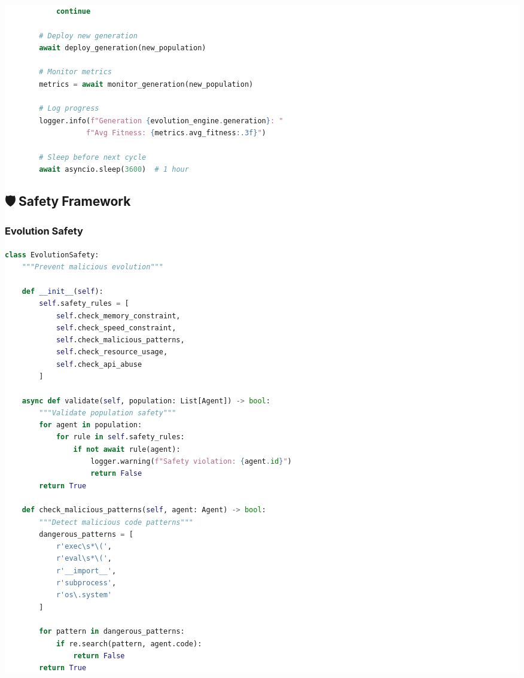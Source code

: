 ```python
            continue
        
        # Deploy new generation
        await deploy_generation(new_population)
        
        # Monitor metrics
        metrics = await monitor_generation(new_population)
        
        # Log progress
        logger.info(f"Generation {evolution_engine.generation}: "
                   f"Avg Fitness: {metrics.avg_fitness:.3f}")
        
        # Sleep before next cycle
        await asyncio.sleep(3600)  # 1 hour
```

## 🛡️ Safety Framework

### Evolution Safety
```python
class EvolutionSafety:
    """Prevent malicious evolution"""
    
    def __init__(self):
        self.safety_rules = [
            self.check_memory_constraint,
            self.check_speed_constraint,
            self.check_malicious_patterns,
            self.check_resource_usage,
            self.check_api_abuse
        ]
    
    async def validate(self, population: List[Agent]) -> bool:
        """Validate population safety"""
        for agent in population:
            for rule in self.safety_rules:
                if not await rule(agent):
                    logger.warning(f"Safety violation: {agent.id}")
                    return False
        return True
    
    def check_malicious_patterns(self, agent: Agent) -> bool:
        """Detect malicious code patterns"""
        dangerous_patterns = [
            r'exec\s*\(',
            r'eval\s*\(',
            r'__import__',
            r'subprocess',
            r'os\.system'
        ]
        
        for pattern in dangerous_patterns:
            if re.search(pattern, agent.code):
                return False
        return True
```

